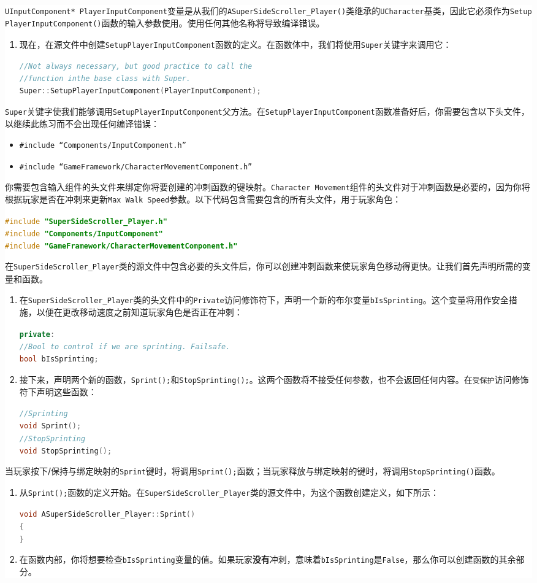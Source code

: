 `UInputComponent* PlayerInputComponent`变量是从我们的`ASuperSideScroller_Player()`类继承的`UCharacter`基类，因此它必须作为`SetupPlayerInputComponent()`函数的输入参数使用。使用任何其他名称将导致编译错误。

1.  现在，在源文件中创建`SetupPlayerInputComponent`函数的定义。在函数体中，我们将使用`Super`关键字来调用它：

    ```cpp
    //Not always necessary, but good practice to call the 
    //function inthe base class with Super.
    Super::SetupPlayerInputComponent(PlayerInputComponent);
    ```

`Super`关键字使我们能够调用`SetupPlayerInputComponent`父方法。在`SetupPlayerInputComponent`函数准备好后，你需要包含以下头文件，以继续此练习而不会出现任何编译错误：

+   `#include “Components/InputComponent.h”`

+   `#include “GameFramework/CharacterMovementComponent.h”`

你需要包含输入组件的头文件来绑定你将要创建的冲刺函数的键映射。`Character Movement`组件的头文件对于冲刺函数是必要的，因为你将根据玩家是否在冲刺来更新`Max Walk Speed`参数。以下代码包含需要包含的所有头文件，用于玩家角色：

```cpp
#include "SuperSideScroller_Player.h"
#include "Components/InputComponent"
#include "GameFramework/CharacterMovementComponent.h"
```

在`SuperSideScroller_Player`类的源文件中包含必要的头文件后，你可以创建冲刺函数来使玩家角色移动得更快。让我们首先声明所需的变量和函数。

1.  在`SuperSideScroller_Player`类的头文件中的`Private`访问修饰符下，声明一个新的布尔变量`bIsSprinting`。这个变量将用作安全措施，以便在更改移动速度之前知道玩家角色是否正在冲刺：

    ```cpp
    private:
    //Bool to control if we are sprinting. Failsafe.
    bool bIsSprinting;
    ```

1.  接下来，声明两个新的函数，`Sprint();`和`StopSprinting();`。这两个函数将不接受任何参数，也不会返回任何内容。在`受保护`访问修饰符下声明这些函数：

    ```cpp
    //Sprinting
    void Sprint();
    //StopSprinting
    void StopSprinting();
    ```

当玩家按下/保持与绑定映射的`Sprint`键时，将调用`Sprint();`函数；当玩家释放与绑定映射的键时，将调用`StopSprinting()`函数。

1.  从`Sprint();`函数的定义开始。在`SuperSideScroller_Player`类的源文件中，为这个函数创建定义，如下所示：

    ```cpp
    void ASuperSideScroller_Player::Sprint()
    {
    }
    ```

1.  在函数内部，你将想要检查`bIsSprinting`变量的值。如果玩家**没有**冲刺，意味着`bIsSprinting`是`False`，那么你可以创建函数的其余部分。
